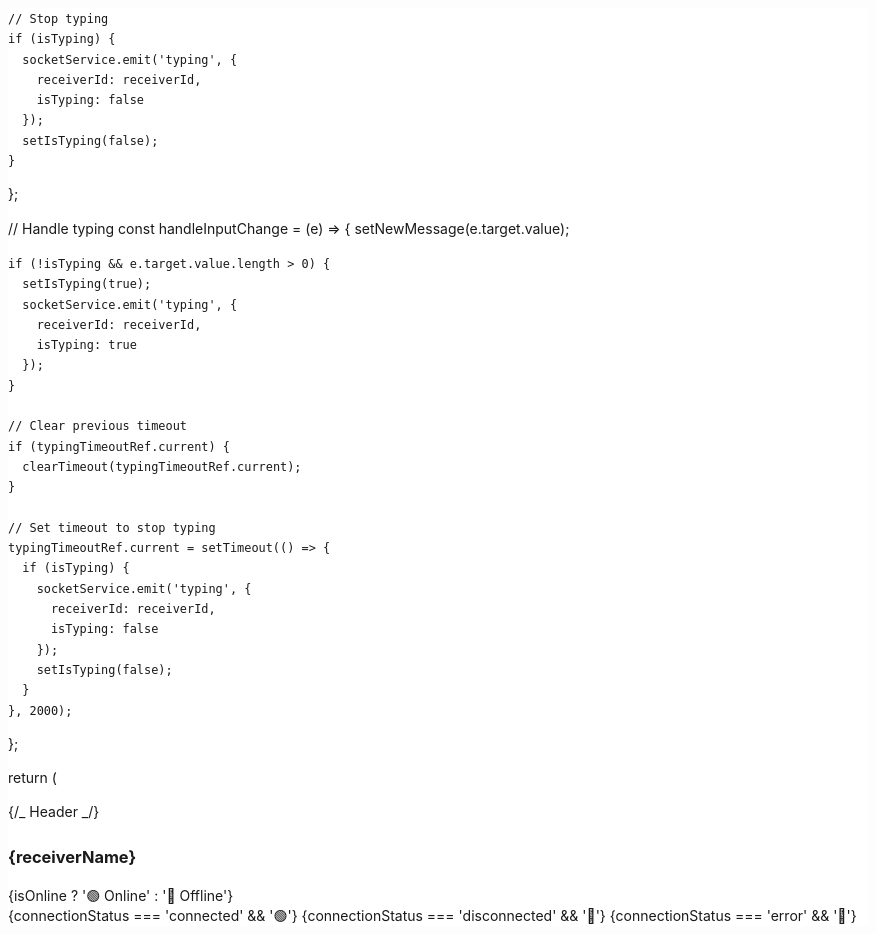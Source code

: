     // Stop typing
    if (isTyping) {
      socketService.emit('typing', {
        receiverId: receiverId,
        isTyping: false
      });
      setIsTyping(false);
    }

};

// Handle typing
const handleInputChange = (e) => {
setNewMessage(e.target.value);

    if (!isTyping && e.target.value.length > 0) {
      setIsTyping(true);
      socketService.emit('typing', {
        receiverId: receiverId,
        isTyping: true
      });
    }

    // Clear previous timeout
    if (typingTimeoutRef.current) {
      clearTimeout(typingTimeoutRef.current);
    }

    // Set timeout to stop typing
    typingTimeoutRef.current = setTimeout(() => {
      if (isTyping) {
        socketService.emit('typing', {
          receiverId: receiverId,
          isTyping: false
        });
        setIsTyping(false);
      }
    }, 2000);

};

return (

<div className="chat-container">
{/_ Header _/}
<div className="chat-header">
<div className="user-info">
<h3>{receiverName}</h3>
<span className={`status ${isOnline ? 'online' : 'offline'}`}>
{isOnline ? '🟢 Online' : '🔴 Offline'}
</span>
</div>
<div className={`connection-status ${connectionStatus}`}>
{connectionStatus === 'connected' && '🟢'}
{connectionStatus === 'disconnected' && '🔴'}
{connectionStatus === 'error' && '🚫'}
</div>
</div>
